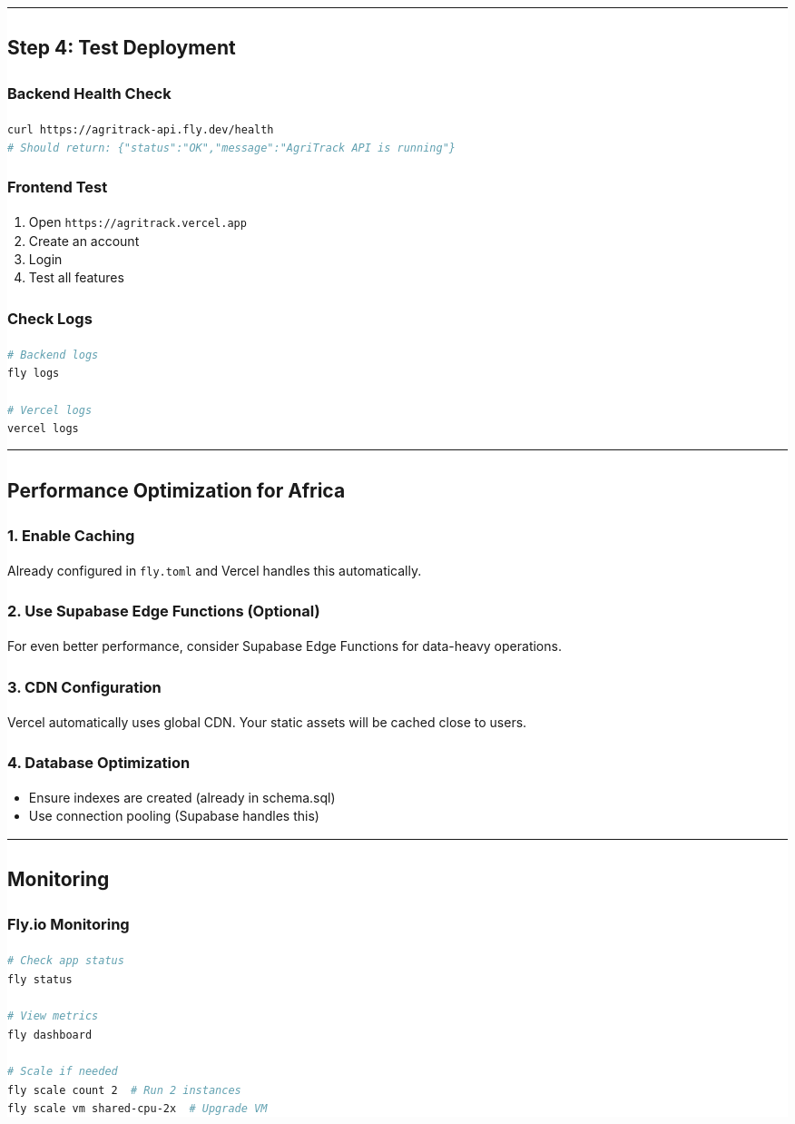 
---

## Step 4: Test Deployment

### Backend Health Check
```bash
curl https://agritrack-api.fly.dev/health
# Should return: {"status":"OK","message":"AgriTrack API is running"}
```

### Frontend Test
1. Open `https://agritrack.vercel.app`
2. Create an account
3. Login
4. Test all features

### Check Logs
```bash
# Backend logs
fly logs

# Vercel logs
vercel logs
```

---

## Performance Optimization for Africa

### 1. Enable Caching
Already configured in `fly.toml` and Vercel handles this automatically.

### 2. Use Supabase Edge Functions (Optional)
For even better performance, consider Supabase Edge Functions for data-heavy operations.

### 3. CDN Configuration
Vercel automatically uses global CDN. Your static assets will be cached close to users.

### 4. Database Optimization
- Ensure indexes are created (already in schema.sql)
- Use connection pooling (Supabase handles this)

---

## Monitoring

### Fly.io Monitoring
```bash
# Check app status
fly status

# View metrics
fly dashboard

# Scale if needed
fly scale count 2  # Run 2 instances
fly scale vm shared-cpu-2x  # Upgrade VM
```
